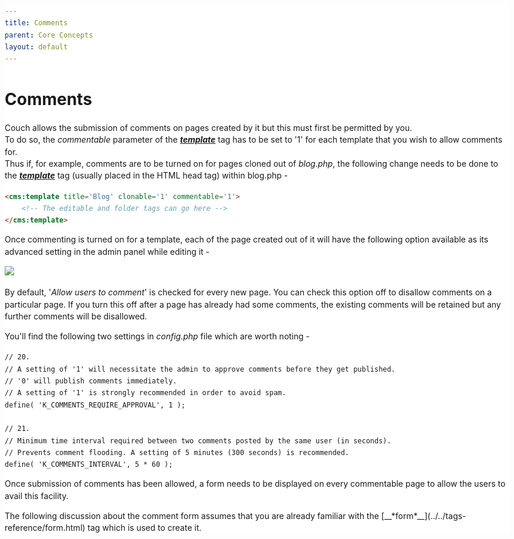 ```yaml
---
title: Comments
parent: Core Concepts
layout: default
---
```


# Comments

Couch allows the submission of comments on pages created by it but this must first be permitted by you.<br/>
To do so, the _commentable_ parameter of the [__*template*__](../../tags-reference/template.html) tag has to be set to '1' for each template that you wish to allow comments for.<br/>
Thus if, for example, comments are to be turned on for pages cloned out of _blog.php_, the following change needs to be done to the [__*template*__](../../tags-reference/template.html) tag (usually placed in the HTML head tag) within blog.php -

```html
<cms:template title='Blog' clonable='1' commentable='1'>
    <!-- The editable and folder tags can go here -->
</cms:template>
```

Once commenting is turned on for a template, each of the page created out of it will have the following option available as its advanced setting in the admin panel while editing it -

![](../../assets/img/contents/comments.png)

By default, '_Allow users to comment_' is checked for every new page. You can check this option off to disallow comments on a particular page. If you turn this off after a page has already had some comments, the existing comments will be retained but any further comments will be disallowed.

You'll find the following two settings in _config.php_ file which are worth noting -

```html
// 20.
// A setting of '1' will necessitate the admin to approve comments before they get published.
// '0' will publish comments immediately.
// A setting of '1' is strongly recommended in order to avoid spam.
define( 'K_COMMENTS_REQUIRE_APPROVAL', 1 );

// 21.
// Minimum time interval required between two comments posted by the same user (in seconds).
// Prevents comment flooding. A setting of 5 minutes (300 seconds) is recommended.
define( 'K_COMMENTS_INTERVAL', 5 * 60 );
```

Once submission of comments has been allowed, a form needs to be displayed on every commentable page to allow the users to avail this facility.

<p class="error">The following discussion about the comment form assumes that you are already familiar with the [__*form*__](../../tags-reference/form.html) tag which is used to create it.</p>
